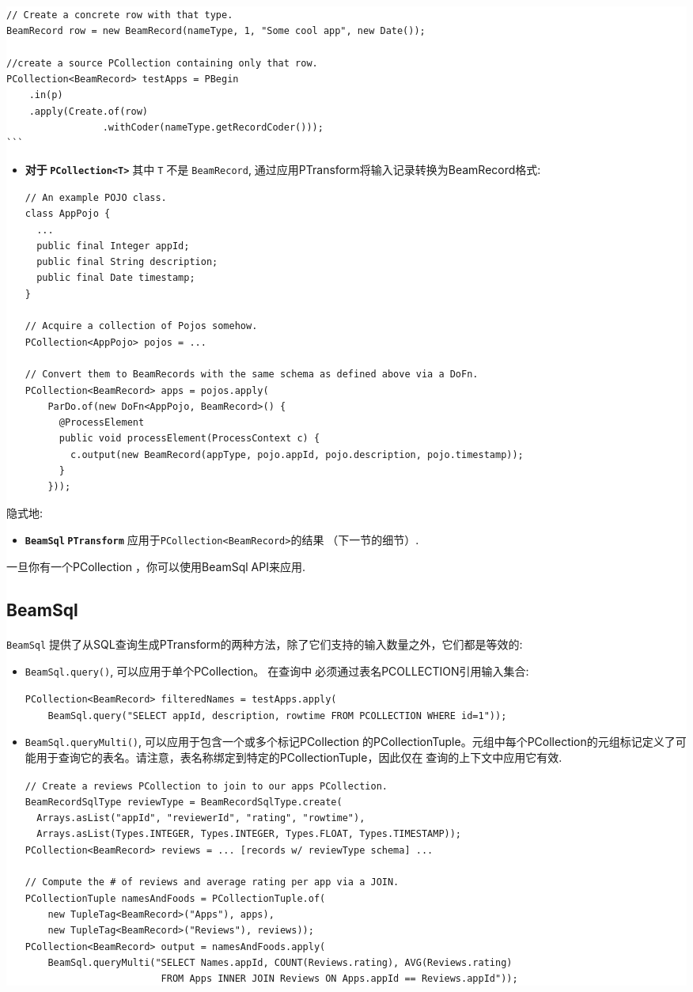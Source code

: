     // Create a concrete row with that type.
    BeamRecord row = new BeamRecord(nameType, 1, "Some cool app", new Date());

    //create a source PCollection containing only that row.
    PCollection<BeamRecord> testApps = PBegin
        .in(p)
        .apply(Create.of(row)
                     .withCoder(nameType.getRecordCoder()));
    ```
  * **对于 `PCollection<T>`** 其中 `T` 不是 `BeamRecord`, 通过应用PTransform将输入记录转换为BeamRecord格式:
    ```
    // An example POJO class.
    class AppPojo {
      ...
      public final Integer appId;
      public final String description;
      public final Date timestamp;
    }

    // Acquire a collection of Pojos somehow.
    PCollection<AppPojo> pojos = ...

    // Convert them to BeamRecords with the same schema as defined above via a DoFn.
    PCollection<BeamRecord> apps = pojos.apply(
        ParDo.of(new DoFn<AppPojo, BeamRecord>() {
          @ProcessElement
          public void processElement(ProcessContext c) {
            c.output(new BeamRecord(appType, pojo.appId, pojo.description, pojo.timestamp));
          }
        }));
    ```


隐式地:
* **`BeamSql` `PTransform`** 应用于`PCollection<BeamRecord>`的结果 （下一节的细节）.

一旦你有一个PCollection <BeamRecord>，你可以使用BeamSql API来应用.

## BeamSql

`BeamSql` 提供了从SQL查询生成PTransform的两种方法，除了它们支持的输入数量之外，它们都是等效的:

* `BeamSql.query()`, 可以应用于单个PCollection。
在查询中 必须通过表名PCOLLECTION引用输入集合: 
  ```
  PCollection<BeamRecord> filteredNames = testApps.apply(
      BeamSql.query("SELECT appId, description, rowtime FROM PCOLLECTION WHERE id=1"));
  ```
* `BeamSql.queryMulti()`, 可以应用于包含一个或多个标记PCollection <BeamRecord>的PCollectionTuple。元组中每个PCollection的元组标记定义了可能用于查询它的表名。请注意，表名称绑定到特定的PCollectionTuple，因此仅在
查询的上下文中应用它有效.
  ```
  // Create a reviews PCollection to join to our apps PCollection.
  BeamRecordSqlType reviewType = BeamRecordSqlType.create(
    Arrays.asList("appId", "reviewerId", "rating", "rowtime"),
    Arrays.asList(Types.INTEGER, Types.INTEGER, Types.FLOAT, Types.TIMESTAMP));
  PCollection<BeamRecord> reviews = ... [records w/ reviewType schema] ...

  // Compute the # of reviews and average rating per app via a JOIN.
  PCollectionTuple namesAndFoods = PCollectionTuple.of(
      new TupleTag<BeamRecord>("Apps"), apps),
      new TupleTag<BeamRecord>("Reviews"), reviews));
  PCollection<BeamRecord> output = namesAndFoods.apply(
      BeamSql.queryMulti("SELECT Names.appId, COUNT(Reviews.rating), AVG(Reviews.rating)
                          FROM Apps INNER JOIN Reviews ON Apps.appId == Reviews.appId"));
  ```
